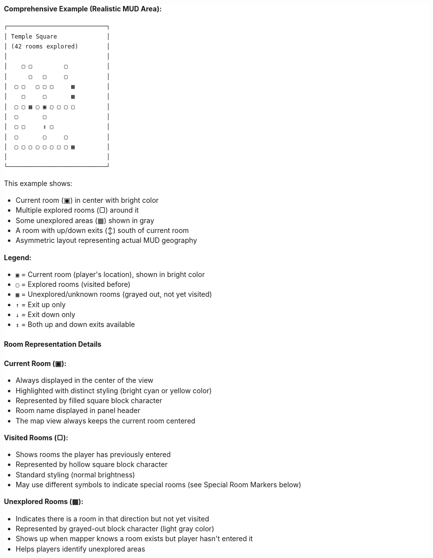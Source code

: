**Comprehensive Example (Realistic MUD Area):**
```
┌────────────────────────────┐
│ Temple Square              │
│ (42 rooms explored)        │
│                            │
│    ▢ ▢         ▢           │
│      ▢   ▢     ▢           │
│  ▢ ▢   ▢ ▢ ▢     ▦         │
│    ▢     ▢       ▦         │
│  ▢ ▢ ▦ ▢ ▣ ▢ ▢ ▢ ▢         │
│  ▢       ▢                 │
│  ▢ ▢     ↕ ▢               │
│  ▢       ▢     ▢           │
│  ▢ ▢ ▢ ▢ ▢ ▢ ▢ ▢ ▦         │
│                            │
└────────────────────────────┘
```
This example shows:
- Current room (▣) in center with bright color
- Multiple explored rooms (▢) around it
- Some unexplored areas (▦) shown in gray
- A room with up/down exits (↕) south of current room
- Asymmetric layout representing actual MUD geography

**Legend:**
- `▣` = Current room (player's location), shown in bright color
- `▢` = Explored rooms (visited before)
- `▦` = Unexplored/unknown rooms (grayed out, not yet visited)
- `↑` = Exit up only
- `↓` = Exit down only
- `↕` = Both up and down exits available

#### Room Representation Details

**Current Room (▣):**
- Always displayed in the center of the view
- Highlighted with distinct styling (bright cyan or yellow color)
- Represented by filled square block character
- Room name displayed in panel header
- The map view always keeps the current room centered

**Visited Rooms (▢):**
- Shows rooms the player has previously entered
- Represented by hollow square block character
- Standard styling (normal brightness)
- May use different symbols to indicate special rooms (see Special Room Markers below)

**Unexplored Rooms (▦):**
- Indicates there is a room in that direction but not yet visited
- Represented by grayed-out block character (light gray color)
- Shows up when mapper knows a room exists but player hasn't entered it
- Helps players identify unexplored areas
